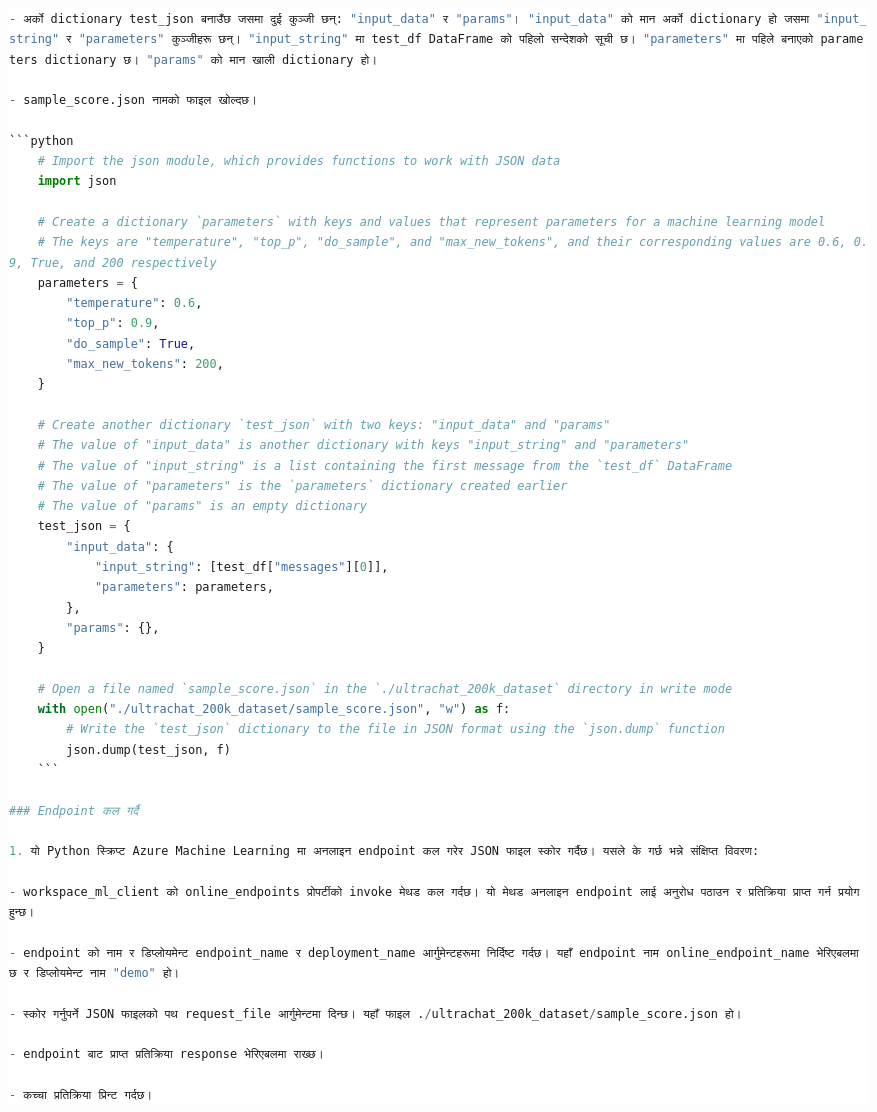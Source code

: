 ```python
- अर्को dictionary test_json बनाउँछ जसमा दुई कुञ्जी छन्: "input_data" र "params"। "input_data" को मान अर्को dictionary हो जसमा "input_string" र "parameters" कुञ्जीहरू छन्। "input_string" मा test_df DataFrame को पहिलो सन्देशको सूची छ। "parameters" मा पहिले बनाएको parameters dictionary छ। "params" को मान खाली dictionary हो।

- sample_score.json नामको फाइल खोल्दछ।

```python
    # Import the json module, which provides functions to work with JSON data
    import json
    
    # Create a dictionary `parameters` with keys and values that represent parameters for a machine learning model
    # The keys are "temperature", "top_p", "do_sample", and "max_new_tokens", and their corresponding values are 0.6, 0.9, True, and 200 respectively
    parameters = {
        "temperature": 0.6,
        "top_p": 0.9,
        "do_sample": True,
        "max_new_tokens": 200,
    }
    
    # Create another dictionary `test_json` with two keys: "input_data" and "params"
    # The value of "input_data" is another dictionary with keys "input_string" and "parameters"
    # The value of "input_string" is a list containing the first message from the `test_df` DataFrame
    # The value of "parameters" is the `parameters` dictionary created earlier
    # The value of "params" is an empty dictionary
    test_json = {
        "input_data": {
            "input_string": [test_df["messages"][0]],
            "parameters": parameters,
        },
        "params": {},
    }
    
    # Open a file named `sample_score.json` in the `./ultrachat_200k_dataset` directory in write mode
    with open("./ultrachat_200k_dataset/sample_score.json", "w") as f:
        # Write the `test_json` dictionary to the file in JSON format using the `json.dump` function
        json.dump(test_json, f)
    ```

### Endpoint कल गर्दै

1. यो Python स्क्रिप्ट Azure Machine Learning मा अनलाइन endpoint कल गरेर JSON फाइल स्कोर गर्दैछ। यसले के गर्छ भन्ने संक्षिप्त विवरण:

- workspace_ml_client को online_endpoints प्रोपर्टीको invoke मेथड कल गर्दछ। यो मेथड अनलाइन endpoint लाई अनुरोध पठाउन र प्रतिक्रिया प्राप्त गर्न प्रयोग हुन्छ।

- endpoint को नाम र डिप्लोयमेन्ट endpoint_name र deployment_name आर्गुमेन्टहरूमा निर्दिष्ट गर्दछ। यहाँ endpoint नाम online_endpoint_name भेरिएबलमा छ र डिप्लोयमेन्ट नाम "demo" हो।

- स्कोर गर्नुपर्ने JSON फाइलको पथ request_file आर्गुमेन्टमा दिन्छ। यहाँ फाइल ./ultrachat_200k_dataset/sample_score.json हो।

- endpoint बाट प्राप्त प्रतिक्रिया response भेरिएबलमा राख्छ।

- कच्चा प्रतिक्रिया प्रिन्ट गर्दछ।

```